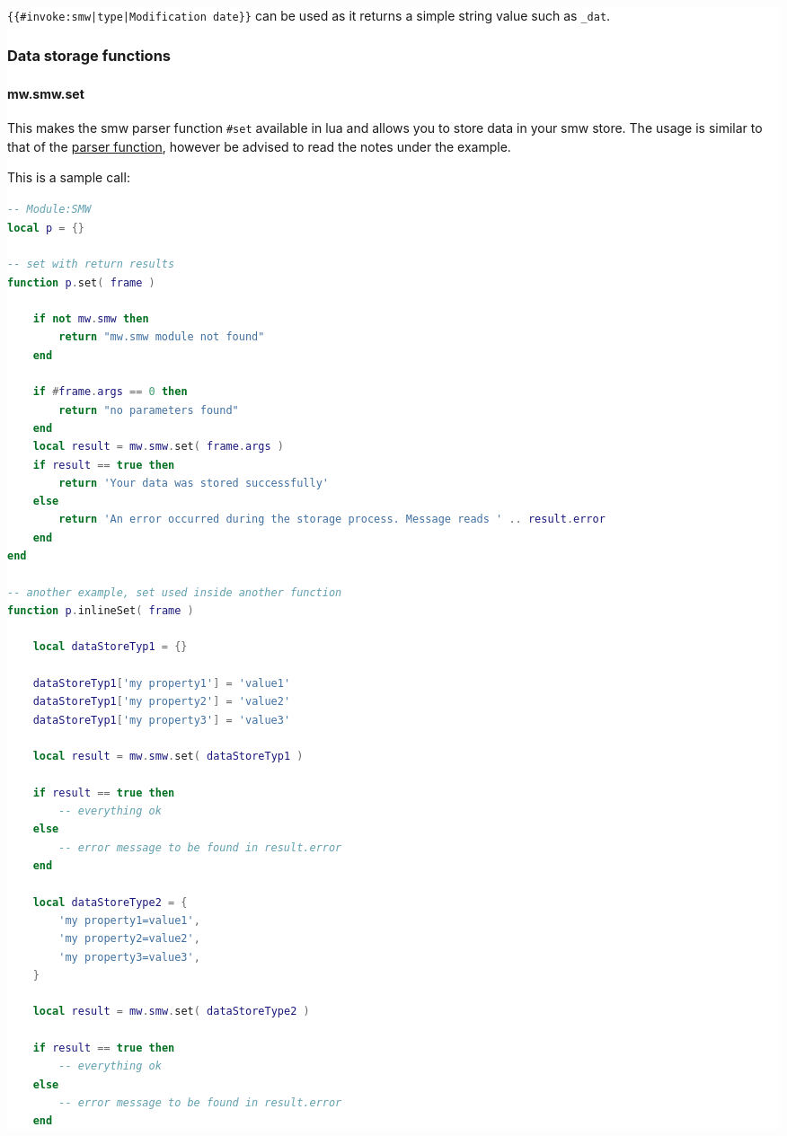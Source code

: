 `{{#invoke:smw|type|Modification date}}` can be used as it returns a simple string value such as `_dat`.

### Data storage functions

#### mw.smw.set
This makes the smw parser function `#set` available in lua and allows you to store data in your smw store.
The usage is similar to that of the [parser function][set], however be advised to read the notes under the example.

This is a sample call:
```lua
-- Module:SMW
local p = {}

-- set with return results
function p.set( frame )

    if not mw.smw then
        return "mw.smw module not found"
    end

    if #frame.args == 0 then
        return "no parameters found"
    end
    local result = mw.smw.set( frame.args )
    if result == true then
        return 'Your data was stored successfully'
    else
        return 'An error occurred during the storage process. Message reads ' .. result.error
    end
end

-- another example, set used inside another function
function p.inlineSet( frame )

    local dataStoreTyp1 = {}

    dataStoreTyp1['my property1'] = 'value1'
    dataStoreTyp1['my property2'] = 'value2'
    dataStoreTyp1['my property3'] = 'value3'

    local result = mw.smw.set( dataStoreTyp1 )

    if result == true then
        -- everything ok
    else
        -- error message to be found in result.error
    end

    local dataStoreType2 = {
        'my property1=value1',
        'my property2=value2',
        'my property3=value3',
    }

    local result = mw.smw.set( dataStoreType2 )

    if result == true then
        -- everything ok
    else
        -- error message to be found in result.error
    end
```

[lua]: https://www.mediawiki.org/wiki/Extension:Scribunto/Lua_reference_manual
[api]: https://www.semantic-mediawiki.org/wiki/Serialization_%28JSON%29
[smwdoc]: https://www.semantic-mediawiki.org/wiki/Semantic_MediaWiki
[set]: https://www.semantic-mediawiki.org/wiki/Help:Setting_values
[subobject]: https://www.semantic-mediawiki.org/wiki/Help:Adding_subobjects
[info]: https://www.semantic-mediawiki.org/wiki/Help:Adding_tooltips